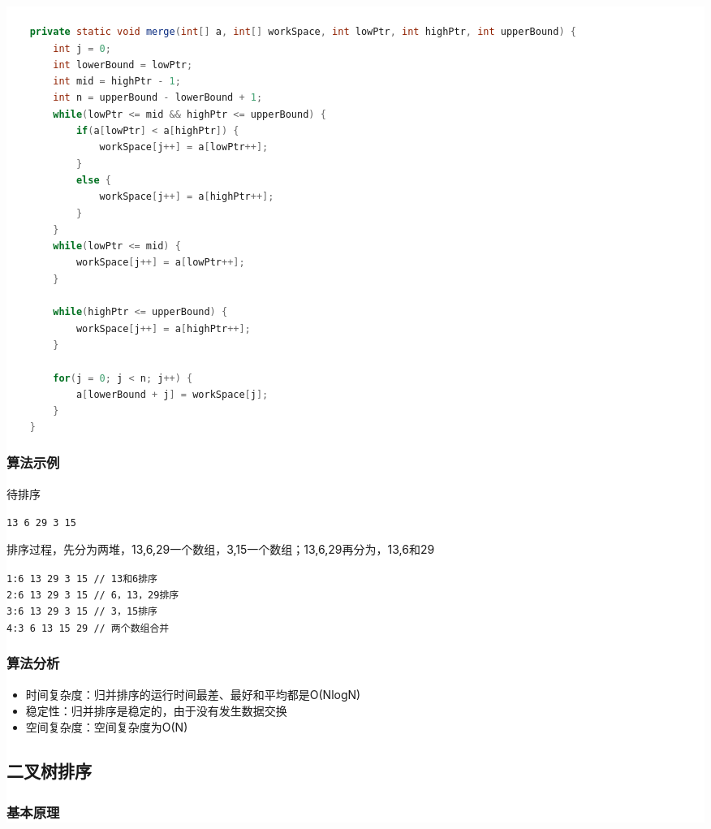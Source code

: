 ```java

    private static void merge(int[] a, int[] workSpace, int lowPtr, int highPtr, int upperBound) {
        int j = 0;
        int lowerBound = lowPtr;
        int mid = highPtr - 1;
        int n = upperBound - lowerBound + 1;
        while(lowPtr <= mid && highPtr <= upperBound) {
            if(a[lowPtr] < a[highPtr]) {
                workSpace[j++] = a[lowPtr++];
            }
            else {
                workSpace[j++] = a[highPtr++];
            }
        }
        while(lowPtr <= mid) {
            workSpace[j++] = a[lowPtr++];
        }

        while(highPtr <= upperBound) {
            workSpace[j++] = a[highPtr++];
        }

        for(j = 0; j < n; j++) {
            a[lowerBound + j] = workSpace[j];
        }
    }
```

### 算法示例

待排序
```
13 6 29 3 15
```

排序过程，先分为两堆，13,6,29一个数组，3,15一个数组；13,6,29再分为，13,6和29
```
1:6 13 29 3 15 // 13和6排序
2:6 13 29 3 15 // 6，13，29排序
3:6 13 29 3 15 // 3，15排序
4:3 6 13 15 29 // 两个数组合并
```

### 算法分析

- 时间复杂度：归并排序的运行时间最差、最好和平均都是O(NlogN)
- 稳定性：归并排序是稳定的，由于没有发生数据交换
- 空间复杂度：空间复杂度为O(N)

## 二叉树排序

### 基本原理
